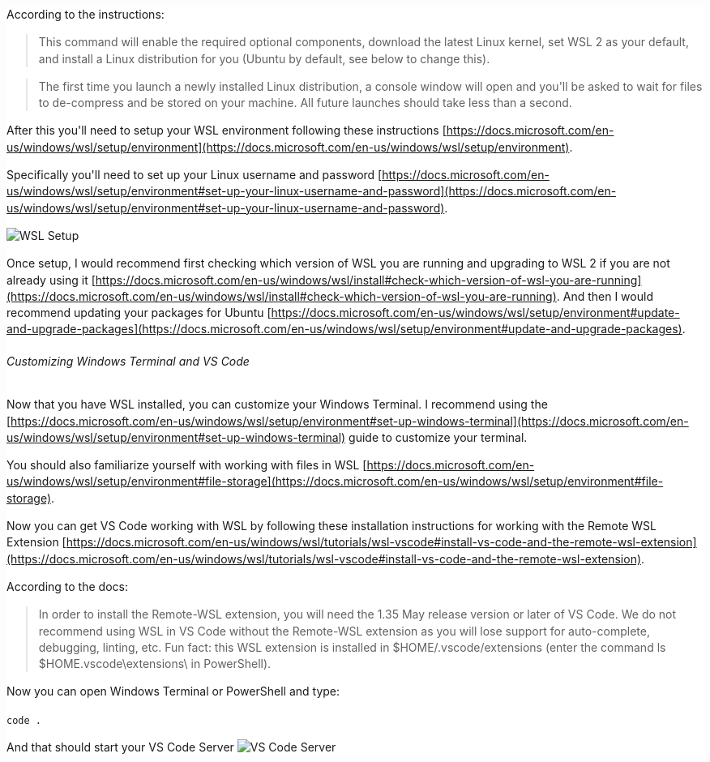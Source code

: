 According to the instructions:
> This command will enable the required optional components, download the latest Linux kernel, set WSL 2 as your default, and install a Linux distribution for you (Ubuntu by default, see below to change this).

> The first time you launch a newly installed Linux distribution, a console window will open and you'll be asked to wait for files to de-compress and be stored on your machine. All future launches should take less than a second.


After this you'll need to setup your WSL environment following these instructions [https://docs.microsoft.com/en-us/windows/wsl/setup/environment](https://docs.microsoft.com/en-us/windows/wsl/setup/environment).

Specifically you'll need to set up your Linux username and password [https://docs.microsoft.com/en-us/windows/wsl/setup/environment#set-up-your-linux-username-and-password](https://docs.microsoft.com/en-us/windows/wsl/setup/environment#set-up-your-linux-username-and-password).

![WSL Setup](https://docs.microsoft.com/en-us/windows/wsl/media/ubuntuinstall.png)

Once setup, I would recommend first checking which version of WSL you are running and upgrading to WSL 2 if you are not already using it [https://docs.microsoft.com/en-us/windows/wsl/install#check-which-version-of-wsl-you-are-running](https://docs.microsoft.com/en-us/windows/wsl/install#check-which-version-of-wsl-you-are-running). And then I would recommend updating your packages for Ubuntu [https://docs.microsoft.com/en-us/windows/wsl/setup/environment#update-and-upgrade-packages](https://docs.microsoft.com/en-us/windows/wsl/setup/environment#update-and-upgrade-packages).

###### Customizing Windows Terminal and VS Code

Now that you have WSL installed, you can customize your Windows Terminal. I recommend using the [https://docs.microsoft.com/en-us/windows/wsl/setup/environment#set-up-windows-terminal](https://docs.microsoft.com/en-us/windows/wsl/setup/environment#set-up-windows-terminal) guide to customize your terminal.

You should also familiarize yourself with working with files in WSL [https://docs.microsoft.com/en-us/windows/wsl/setup/environment#file-storage](https://docs.microsoft.com/en-us/windows/wsl/setup/environment#file-storage).

Now you can get VS Code working with WSL by following these installation instructions for working with the Remote WSL Extension [https://docs.microsoft.com/en-us/windows/wsl/tutorials/wsl-vscode#install-vs-code-and-the-remote-wsl-extension](https://docs.microsoft.com/en-us/windows/wsl/tutorials/wsl-vscode#install-vs-code-and-the-remote-wsl-extension).

According to the docs:
> In order to install the Remote-WSL extension, you will need the 1.35 May release version or later of VS Code. We do not recommend using WSL in VS Code without the Remote-WSL extension as you will lose support for auto-complete, debugging, linting, etc. Fun fact: this WSL extension is installed in $HOME/.vscode/extensions (enter the command ls $HOME\.vscode\extensions\ in PowerShell).

Now you can open Windows Terminal or PowerShell and type:

```bash
code .
```

And that should start your VS Code Server
![VS Code Server](https://docs.microsoft.com/en-us/windows/wsl/media/wsl-open-vs-code.gif)
